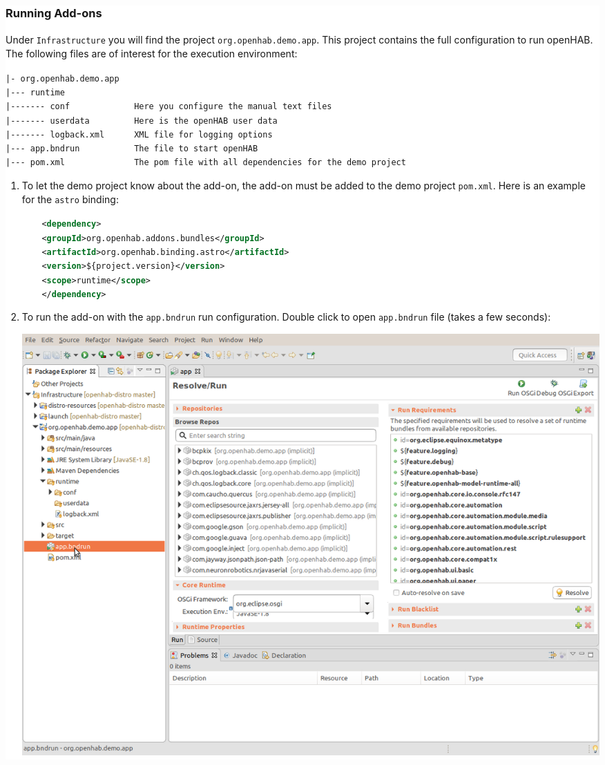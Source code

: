 ### Running Add-ons

Under `Infrastructure` you will find the project `org.openhab.demo.app`.
This project contains the full configuration to run openHAB.
The following files are of interest for the execution environment:

```text
|- org.openhab.demo.app
|--- runtime
|------- conf             Here you configure the manual text files
|------- userdata         Here is the openHAB user data
|------- logback.xml      XML file for logging options
|--- app.bndrun           The file to start openHAB
|--- pom.xml              The pom file with all dependencies for the demo project
```

1. To let the demo project know about the add-on, the add-on must be added to the demo project `pom.xml`.
    Here is an example for the `astro` binding:

    ```xml
        <dependency>
        <groupId>org.openhab.addons.bundles</groupId>
        <artifactId>org.openhab.binding.astro</artifactId>
        <version>${project.version}</version>
        <scope>runtime</scope>
        </dependency>
    ```

1. To run the add-on with the `app.bndrun` run configuration.
    Double click to open `app.bndrun` file (takes a few seconds):

    ![Bndtools](images/ide_debug_eclipse_1_bndtools.png)
